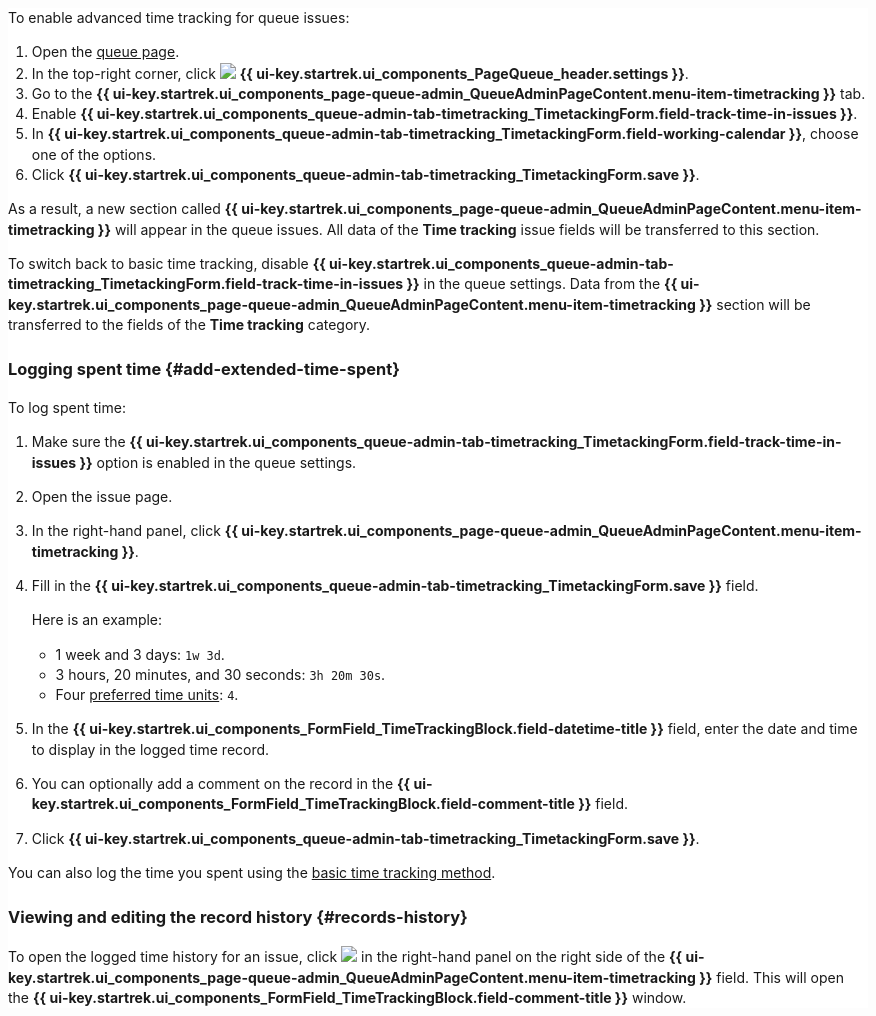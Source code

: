 To enable advanced time tracking for queue issues:

1. Open the [queue page](queue.md).
1. In the top-right corner, click ![](../../_assets/tracker/svg/settings-old.svg) **{{ ui-key.startrek.ui_components_PageQueue_header.settings }}**.
1. Go to the **{{ ui-key.startrek.ui_components_page-queue-admin_QueueAdminPageContent.menu-item-timetracking }}** tab.
1. Enable **{{ ui-key.startrek.ui_components_queue-admin-tab-timetracking_TimetackingForm.field-track-time-in-issues }}**.
1. In **{{ ui-key.startrek.ui_components_queue-admin-tab-timetracking_TimetackingForm.field-working-calendar }}**, choose one of the options.
1. Click **{{ ui-key.startrek.ui_components_queue-admin-tab-timetracking_TimetackingForm.save }}**.

As a result, a new section called **{{ ui-key.startrek.ui_components_page-queue-admin_QueueAdminPageContent.menu-item-timetracking }}** will appear in the queue issues. All data of the **Time tracking** issue fields will be transferred to this section.

To switch back to basic time tracking, disable **{{ ui-key.startrek.ui_components_queue-admin-tab-timetracking_TimetackingForm.field-track-time-in-issues }}** in the queue settings. Data from the **{{ ui-key.startrek.ui_components_page-queue-admin_QueueAdminPageContent.menu-item-timetracking }}** section will be transferred to the fields of the **Time tracking** category.

### Logging spent time {#add-extended-time-spent}

To log spent time:

1. Make sure the **{{ ui-key.startrek.ui_components_queue-admin-tab-timetracking_TimetackingForm.field-track-time-in-issues }}** option is enabled in the queue settings.
1. Open the issue page.
1. In the right-hand panel, click **{{ ui-key.startrek.ui_components_page-queue-admin_QueueAdminPageContent.menu-item-timetracking }}**.
1. Fill in the **{{ ui-key.startrek.ui_components_queue-admin-tab-timetracking_TimetackingForm.save }}** field.

   Here is an example:

   * 1 week and 3 days: `1w 3d`.
   * 3 hours, 20 minutes, and 30 seconds: `3h 20m 30s`.
   * Four [preferred time units](../manager/queue-spent-time.md#displayed-time): `4`.

1. In the **{{ ui-key.startrek.ui_components_FormField_TimeTrackingBlock.field-datetime-title }}** field, enter the date and time to display in the logged time record.
1. You can optionally add a comment on the record in the **{{ ui-key.startrek.ui_components_FormField_TimeTrackingBlock.field-comment-title }}** field.
1. Click **{{ ui-key.startrek.ui_components_queue-admin-tab-timetracking_TimetackingForm.save }}**.

You can also log the time you spent using the [basic time tracking method](#add-limited-time-spent).

### Viewing and editing the record history {#records-history}

To open the logged time history for an issue, click ![](../../_assets/tracker/svg/history.svg) in the right-hand panel on the right side of the **{{ ui-key.startrek.ui_components_page-queue-admin_QueueAdminPageContent.menu-item-timetracking }}** field. This will open the **{{ ui-key.startrek.ui_components_FormField_TimeTrackingBlock.field-comment-title }}** window.
